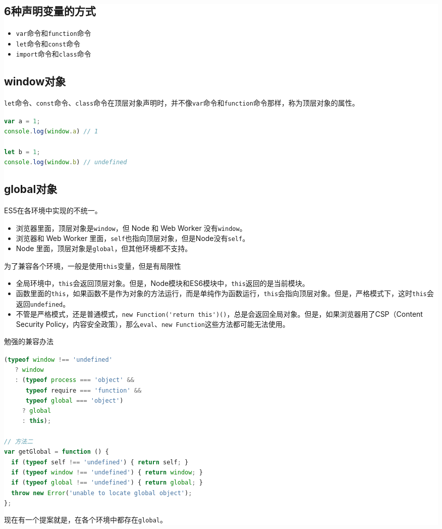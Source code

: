 ## 6种声明变量的方式

* `var`命令和`function`命令
* `let`命令和`const`命令
* `import`命令和`class`命令

## window对象

`let`命令、`const`命令、`class`命令在顶层对象声明时，并不像`var`命令和`function`命令那样，称为顶层对象的属性。

```javascript
var a = 1;
console.log(window.a) // 1

let b = 1;
console.log(window.b) // undefined
```

## global对象

ES5在各环境中实现的不统一。

* 浏览器里面，顶层对象是`window`，但 Node 和 Web Worker 没有`window`。
* 浏览器和 Web Worker 里面，`self`也指向顶层对象，但是Node没有`self`。
* Node 里面，顶层对象是`global`，但其他环境都不支持。

为了兼容各个环境，一般是使用`this`变量，但是有局限性

* 全局环境中，`this`会返回顶层对象。但是，Node模块和ES6模块中，`this`返回的是当前模块。
* 函数里面的`this`，如果函数不是作为对象的方法运行，而是单纯作为函数运行，`this`会指向顶层对象。但是，严格模式下，这时`this`会返回`undefined`。
* 不管是严格模式，还是普通模式，`new Function('return this')()`，总是会返回全局对象。但是，如果浏览器用了CSP（Content Security Policy，内容安全政策），那么`eval`、`new Function`这些方法都可能无法使用。

勉强的兼容办法

```javascript
(typeof window !== 'undefined'
   ? window
   : (typeof process === 'object' &&
      typeof require === 'function' &&
      typeof global === 'object')
     ? global
     : this);

// 方法二
var getGlobal = function () {
  if (typeof self !== 'undefined') { return self; }
  if (typeof window !== 'undefined') { return window; }
  if (typeof global !== 'undefined') { return global; }
  throw new Error('unable to locate global object');
};
```

现在有一个提案就是，在各个环境中都存在`global`。
